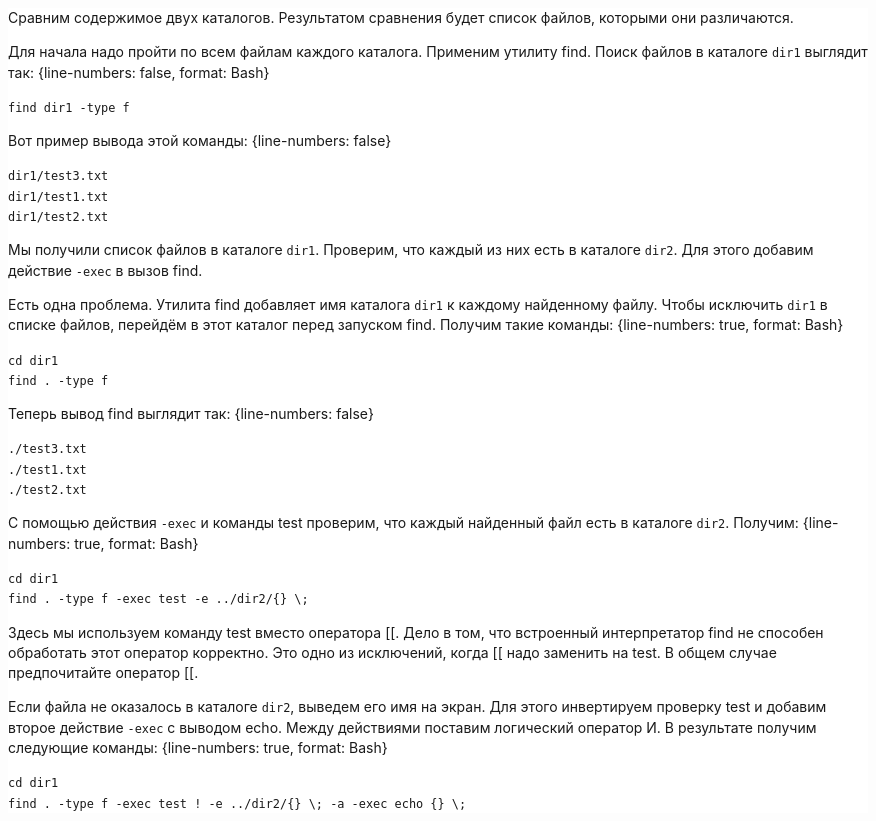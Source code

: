 Сравним содержимое двух каталогов. Результатом сравнения будет список файлов, которыми они различаются.

Для начала надо пройти по всем файлам каждого каталога. Применим утилиту find. Поиск файлов в каталоге `dir1` выглядит так:
{line-numbers: false, format: Bash}
```
find dir1 -type f
```

Вот пример вывода этой команды:
{line-numbers: false}
```
dir1/test3.txt
dir1/test1.txt
dir1/test2.txt
```

Мы получили список файлов в каталоге `dir1`. Проверим, что каждый из них есть в каталоге `dir2`. Для этого добавим действие `-exec` в вызов find.

Есть одна проблема. Утилита find добавляет имя каталога `dir1` к каждому найденному файлу. Чтобы исключить `dir1` в списке файлов, перейдём в этот каталог перед запуском find. Получим такие команды:
{line-numbers: true, format: Bash}
```
cd dir1
find . -type f
```

Теперь вывод find выглядит так:
{line-numbers: false}
```
./test3.txt
./test1.txt
./test2.txt
```

С помощью действия `-exec` и команды test проверим, что каждый найденный файл есть в каталоге `dir2`. Получим:
{line-numbers: true, format: Bash}
```
cd dir1
find . -type f -exec test -e ../dir2/{} \;
```

Здесь мы используем команду test вместо оператора [[. Дело в том, что встроенный интерпретатор find не способен обработать этот оператор корректно. Это одно из исключений, когда [[ надо заменить на test. В общем случае предпочитайте оператор [[.

Если файла не оказалось в каталоге `dir2`, выведем его имя на экран. Для этого инвертируем проверку test и добавим второе действие `-exec` с выводом echo. Между действиями поставим логический оператор И. В результате получим следующие команды:
{line-numbers: true, format: Bash}
```
cd dir1
find . -type f -exec test ! -e ../dir2/{} \; -a -exec echo {} \;
```
